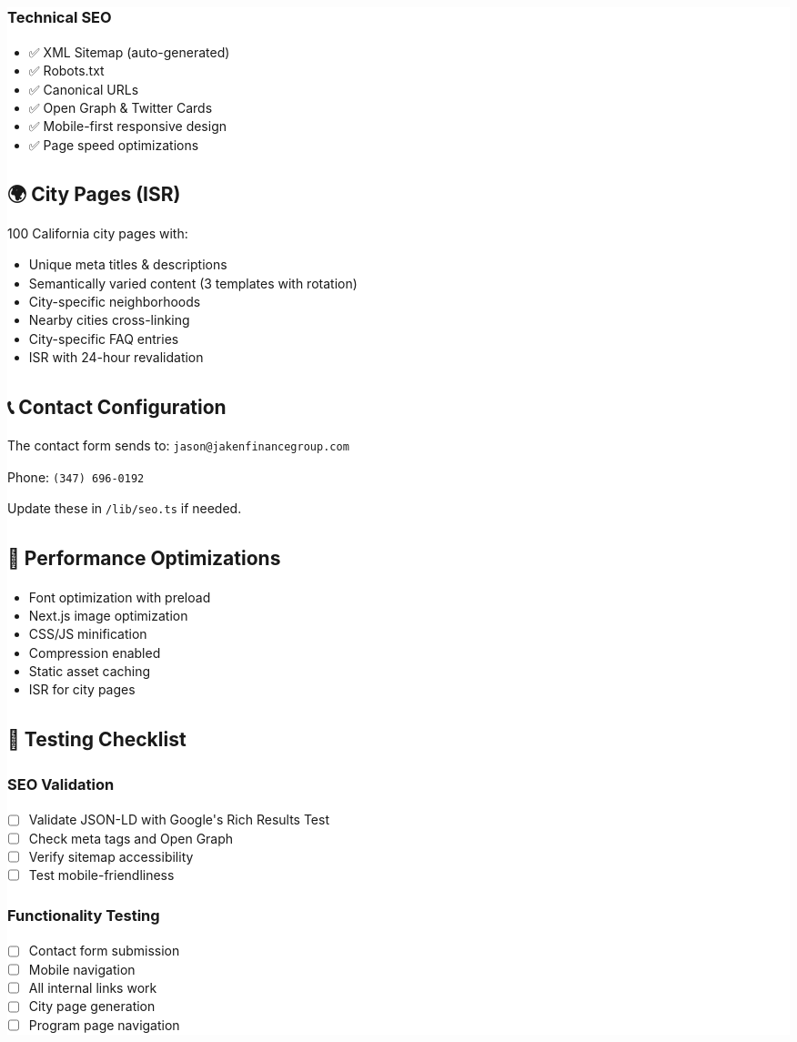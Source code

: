 ### Technical SEO
- ✅ XML Sitemap (auto-generated)
- ✅ Robots.txt
- ✅ Canonical URLs
- ✅ Open Graph & Twitter Cards
- ✅ Mobile-first responsive design
- ✅ Page speed optimizations

## 🌍 City Pages (ISR)

100 California city pages with:
- Unique meta titles & descriptions
- Semantically varied content (3 templates with rotation)
- City-specific neighborhoods
- Nearby cities cross-linking
- City-specific FAQ entries
- ISR with 24-hour revalidation

## 📞 Contact Configuration

The contact form sends to: `jason@jakenfinancegroup.com`

Phone: `(347) 696-0192`

Update these in `/lib/seo.ts` if needed.

## 🚀 Performance Optimizations

- Font optimization with preload
- Next.js image optimization
- CSS/JS minification
- Compression enabled
- Static asset caching
- ISR for city pages

## 🧪 Testing Checklist

### SEO Validation
- [ ] Validate JSON-LD with Google's Rich Results Test
- [ ] Check meta tags and Open Graph
- [ ] Verify sitemap accessibility
- [ ] Test mobile-friendliness

### Functionality Testing
- [ ] Contact form submission
- [ ] Mobile navigation
- [ ] All internal links work
- [ ] City page generation
- [ ] Program page navigation
